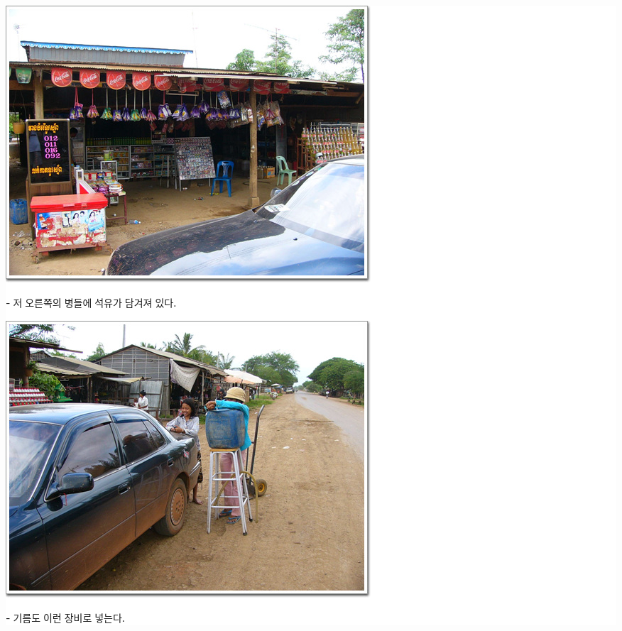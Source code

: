 ![](../pds/200902/04/80/a0109780_498978ae6e2fc.jpg)

\- 저 오른쪽의 병들에 석유가 담겨져 있다.

![](../pds/200902/04/80/a0109780_498978ae88117.jpg)

\- 기름도 이런 장비로 넣는다.
